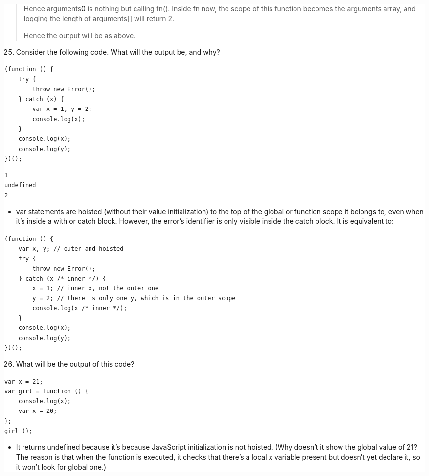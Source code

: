 >
>Hence arguments[0]() is nothing but calling fn(). Inside fn now, the scope of this function becomes the arguments array, and logging the length of arguments[] will return 2.
>
>Hence the output will be as above.

25. Consider the following code. What will the output be, and why?
```
(function () {
    try {
        throw new Error();
    } catch (x) {
        var x = 1, y = 2;
        console.log(x);
    }
    console.log(x);
    console.log(y);
})();
```
```
1
undefined
2
```
* var statements are hoisted (without their value initialization) to the top of the global or function scope it belongs to, even when it’s inside a with or catch block. However, the error’s identifier is only visible inside the catch block. It is equivalent to:
```
(function () {
    var x, y; // outer and hoisted
    try {
        throw new Error();
    } catch (x /* inner */) {
        x = 1; // inner x, not the outer one
        y = 2; // there is only one y, which is in the outer scope
        console.log(x /* inner */);
    }
    console.log(x);
    console.log(y);
})();
```

26. What will be the output of this code?
```
var x = 21;
var girl = function () {
    console.log(x);
    var x = 20;
};
girl ();
```
* It returns undefined because it’s because JavaScript initialization is not hoisted. (Why doesn’t it show the global value of 21? The reason is that when the function is executed, it checks that there’s a local x variable present but doesn’t yet declare it, so it won’t look for global one.)
